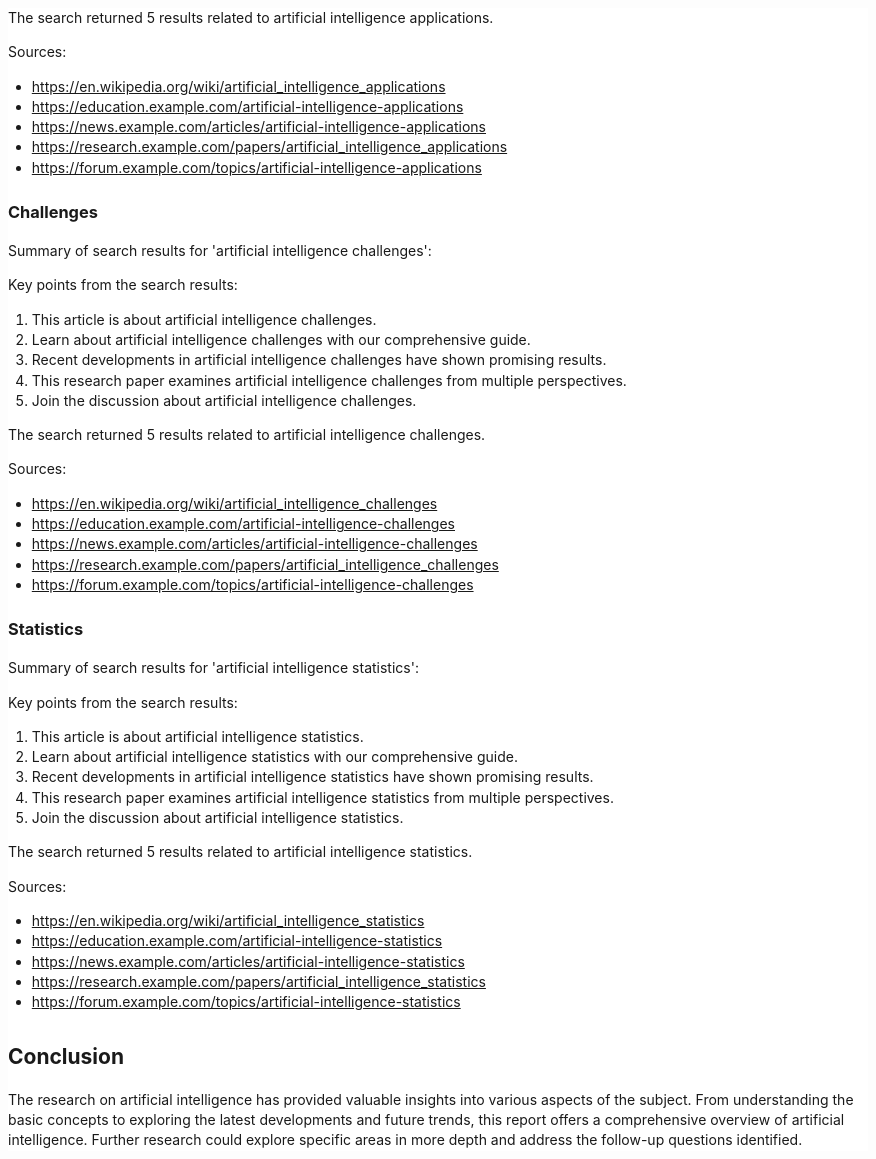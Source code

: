 The search returned 5 results related to artificial intelligence applications.

Sources:
- https://en.wikipedia.org/wiki/artificial_intelligence_applications
- https://education.example.com/artificial-intelligence-applications
- https://news.example.com/articles/artificial-intelligence-applications
- https://research.example.com/papers/artificial_intelligence_applications
- https://forum.example.com/topics/artificial-intelligence-applications

### Challenges

Summary of search results for 'artificial intelligence challenges':

Key points from the search results:
1. This article is about artificial intelligence challenges.
2. Learn about artificial intelligence challenges with our comprehensive guide.
3. Recent developments in artificial intelligence challenges have shown promising results.
4. This research paper examines artificial intelligence challenges from multiple perspectives.
5. Join the discussion about artificial intelligence challenges.

The search returned 5 results related to artificial intelligence challenges.

Sources:
- https://en.wikipedia.org/wiki/artificial_intelligence_challenges
- https://education.example.com/artificial-intelligence-challenges
- https://news.example.com/articles/artificial-intelligence-challenges
- https://research.example.com/papers/artificial_intelligence_challenges
- https://forum.example.com/topics/artificial-intelligence-challenges

### Statistics

Summary of search results for 'artificial intelligence statistics':

Key points from the search results:
1. This article is about artificial intelligence statistics.
2. Learn about artificial intelligence statistics with our comprehensive guide.
3. Recent developments in artificial intelligence statistics have shown promising results.
4. This research paper examines artificial intelligence statistics from multiple perspectives.
5. Join the discussion about artificial intelligence statistics.

The search returned 5 results related to artificial intelligence statistics.

Sources:
- https://en.wikipedia.org/wiki/artificial_intelligence_statistics
- https://education.example.com/artificial-intelligence-statistics
- https://news.example.com/articles/artificial-intelligence-statistics
- https://research.example.com/papers/artificial_intelligence_statistics
- https://forum.example.com/topics/artificial-intelligence-statistics

## Conclusion

The research on artificial intelligence has provided valuable insights into various aspects of the subject. From understanding the basic concepts to exploring the latest developments and future trends, this report offers a comprehensive overview of artificial intelligence. Further research could explore specific areas in more depth and address the follow-up questions identified.
